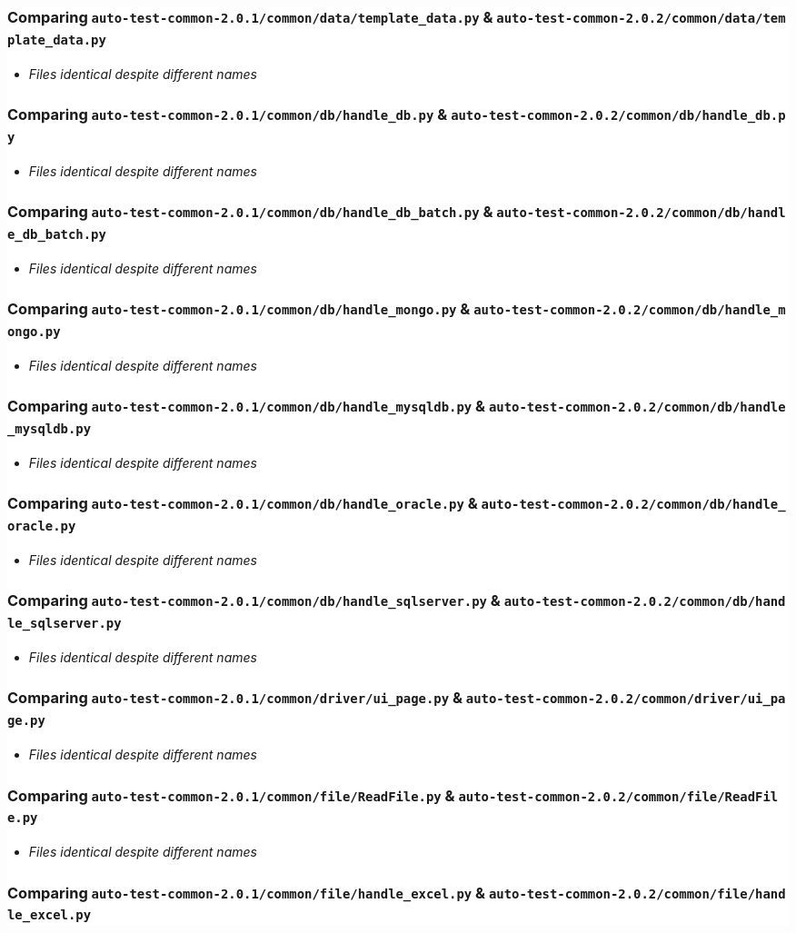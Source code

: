 ### Comparing `auto-test-common-2.0.1/common/data/template_data.py` & `auto-test-common-2.0.2/common/data/template_data.py`

 * *Files identical despite different names*

### Comparing `auto-test-common-2.0.1/common/db/handle_db.py` & `auto-test-common-2.0.2/common/db/handle_db.py`

 * *Files identical despite different names*

### Comparing `auto-test-common-2.0.1/common/db/handle_db_batch.py` & `auto-test-common-2.0.2/common/db/handle_db_batch.py`

 * *Files identical despite different names*

### Comparing `auto-test-common-2.0.1/common/db/handle_mongo.py` & `auto-test-common-2.0.2/common/db/handle_mongo.py`

 * *Files identical despite different names*

### Comparing `auto-test-common-2.0.1/common/db/handle_mysqldb.py` & `auto-test-common-2.0.2/common/db/handle_mysqldb.py`

 * *Files identical despite different names*

### Comparing `auto-test-common-2.0.1/common/db/handle_oracle.py` & `auto-test-common-2.0.2/common/db/handle_oracle.py`

 * *Files identical despite different names*

### Comparing `auto-test-common-2.0.1/common/db/handle_sqlserver.py` & `auto-test-common-2.0.2/common/db/handle_sqlserver.py`

 * *Files identical despite different names*

### Comparing `auto-test-common-2.0.1/common/driver/ui_page.py` & `auto-test-common-2.0.2/common/driver/ui_page.py`

 * *Files identical despite different names*

### Comparing `auto-test-common-2.0.1/common/file/ReadFile.py` & `auto-test-common-2.0.2/common/file/ReadFile.py`

 * *Files identical despite different names*

### Comparing `auto-test-common-2.0.1/common/file/handle_excel.py` & `auto-test-common-2.0.2/common/file/handle_excel.py`
